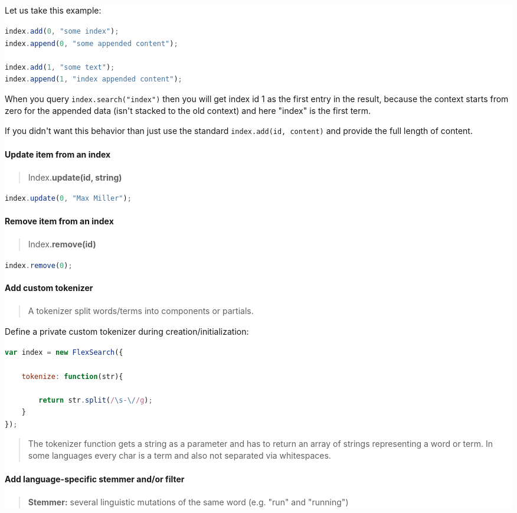 Let us take this example:

```js
index.add(0, "some index");
index.append(0, "some appended content");

index.add(1, "some text");
index.append(1, "index appended content");
```

When you query `index.search("index")` then you will get index id 1 as the first entry in the result, because the context starts from zero for the appended data (isn't stacked to the old context) and here "index" is the first term.

If you didn't want this behavior than just use the standard `index.add(id, content)` and provide the full length of content.

<a name="index.update"></a>
#### Update item from an index

> Index.__update(id, string)__

```js
index.update(0, "Max Miller");
```

<a name="index.remove"></a>
#### Remove item from an index

> Index.__remove(id)__

```js
index.remove(0);
```

<a name="flexsearch.tokenizer"></a>
#### Add custom tokenizer

> A tokenizer split words/terms into components or partials.

Define a private custom tokenizer during creation/initialization:
```js
var index = new FlexSearch({

    tokenize: function(str){

        return str.split(/\s-\//g);
    }
});
```

> The tokenizer function gets a string as a parameter and has to return an array of strings representing a word or term. In some languages every char is a term and also not separated via whitespaces.

<a name="flexsearch.language"></a>
#### Add language-specific stemmer and/or filter

> __Stemmer:__ several linguistic mutations of the same word (e.g. "run" and "running")
